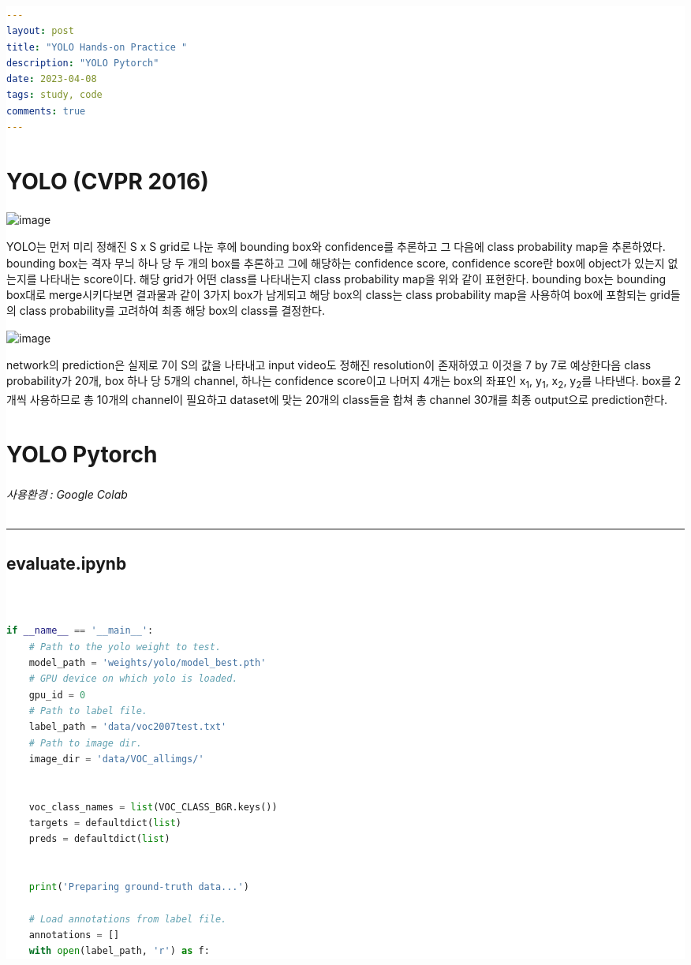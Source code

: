 ```yaml
---
layout: post
title: "YOLO Hands-on Practice "
description: "YOLO Pytorch"
date: 2023-04-08
tags: study, code
comments: true
---
```

# YOLO (CVPR 2016)

![image](https://user-images.githubusercontent.com/122149118/230702239-6caaf9d9-b5a4-43b6-9fda-a0bcec9aaa18.png)

 YOLO는 먼저 미리 정해진 S x S grid로 나눈 후에 bounding box와 confidence를 추론하고 그 다음에 class probability map을 추론하였다.
 bounding box는 격자 무늬 하나 당 두 개의 box를 추론하고 그에 해당하는 confidence score, confidence score란 box에 object가 있는지 없는지를 나타내는 score이다.
 해당 grid가 어떤 class를 나타내는지 class probability map을 위와 같이 표현한다.
 bounding box는 bounding box대로 merge시키다보면 결과물과 같이 3가지 box가 남게되고 해당 box의 class는 class probability map을 사용하여 box에 포함되는 grid들의 class probability를 고려하여 최종 해당 box의 class를 결정한다.

![image](https://user-images.githubusercontent.com/122149118/230705807-36ca663e-f5e3-4514-9390-0caad89063aa.png)

 network의 prediction은 실제로 7이 S의 값을 나타내고 input video도 정해진 resolution이 존재하였고 이것을 7 by 7로 예상한다음 class probability가 20개, box 하나 당 5개의 channel, 하나는 confidence score이고 나머지 4개는 box의 좌표인 x<sub>1</sub>, y<sub>1</sub>, x<sub>2</sub>, y<sub>2</sub>를 나타낸다.
 box를 2개씩 사용하므로 총 10개의 channel이 필요하고 dataset에 맞는 20개의 class들을 합쳐 총 channel 30개를 최종 output으로 prediction한다.


# YOLO Pytorch

###### 사용환경 : Google Colab
---

## evaluate.ipynb

```py


if __name__ == '__main__':
    # Path to the yolo weight to test.
    model_path = 'weights/yolo/model_best.pth'
    # GPU device on which yolo is loaded.
    gpu_id = 0
    # Path to label file.
    label_path = 'data/voc2007test.txt'
    # Path to image dir.
    image_dir = 'data/VOC_allimgs/'


    voc_class_names = list(VOC_CLASS_BGR.keys())
    targets = defaultdict(list)
    preds = defaultdict(list)


    print('Preparing ground-truth data...')

    # Load annotations from label file.
    annotations = []
    with open(label_path, 'r') as f:
```